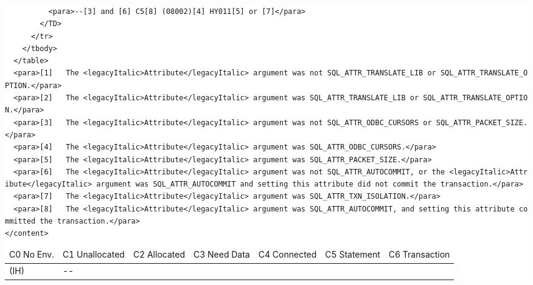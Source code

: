               <para>--[3] and [6] C5[8] (08002)[4] HY011[5] or [7]</para>
            </TD>
          </tr>
        </tbody>
      </table>
      <para>[1]   The <legacyItalic>Attribute</legacyItalic> argument was not SQL_ATTR_TRANSLATE_LIB or SQL_ATTR_TRANSLATE_OPTION.</para>
      <para>[2]   The <legacyItalic>Attribute</legacyItalic> argument was SQL_ATTR_TRANSLATE_LIB or SQL_ATTR_TRANSLATE_OPTION.</para>
      <para>[3]   The <legacyItalic>Attribute</legacyItalic> argument was not SQL_ATTR_ODBC_CURSORS or SQL_ATTR_PACKET_SIZE.</para>
      <para>[4]   The <legacyItalic>Attribute</legacyItalic> argument was SQL_ATTR_ODBC_CURSORS.</para>
      <para>[5]   The <legacyItalic>Attribute</legacyItalic> argument was SQL_ATTR_PACKET_SIZE.</para>
      <para>[6]   The <legacyItalic>Attribute</legacyItalic> argument was not SQL_ATTR_AUTOCOMMIT, or the <legacyItalic>Attribute</legacyItalic> argument was SQL_ATTR_AUTOCOMMIT and setting this attribute did not commit the transaction.</para>
      <para>[7]   The <legacyItalic>Attribute</legacyItalic> argument was SQL_ATTR_TXN_ISOLATION.</para>
      <para>[8]   The <legacyItalic>Attribute</legacyItalic> argument was SQL_ATTR_AUTOCOMMIT, and setting this attribute committed the transaction.</para>
    </content>
  </section>
  <section>
    <title>SQLSetEnvAttr</title>
    <content>
      <table xmlns:caps="http://schemas.microsoft.com/build/caps/2013/11">
        <thead>
          <tr>
            <TD>
              <para>C0 </para>
              <para>No Env.</para>
            </TD>
            <TD>
              <para>C1</para>
              <para>Unallocated</para>
            </TD>
            <TD>
              <para>C2</para>
              <para>Allocated</para>
            </TD>
            <TD>
              <para>C3</para>
              <para>Need Data</para>
            </TD>
            <TD>
              <para>C4</para>
              <para>Connected</para>
            </TD>
            <TD>
              <para>C5</para>
              <para>Statement</para>
            </TD>
            <TD>
              <para>C6</para>
              <para>Transaction</para>
            </TD>
          </tr>
        </thead>
        <tbody>
          <tr>
            <TD>
              <para>(IH)</para>
            </TD>
            <TD>
              <para>--</para>
